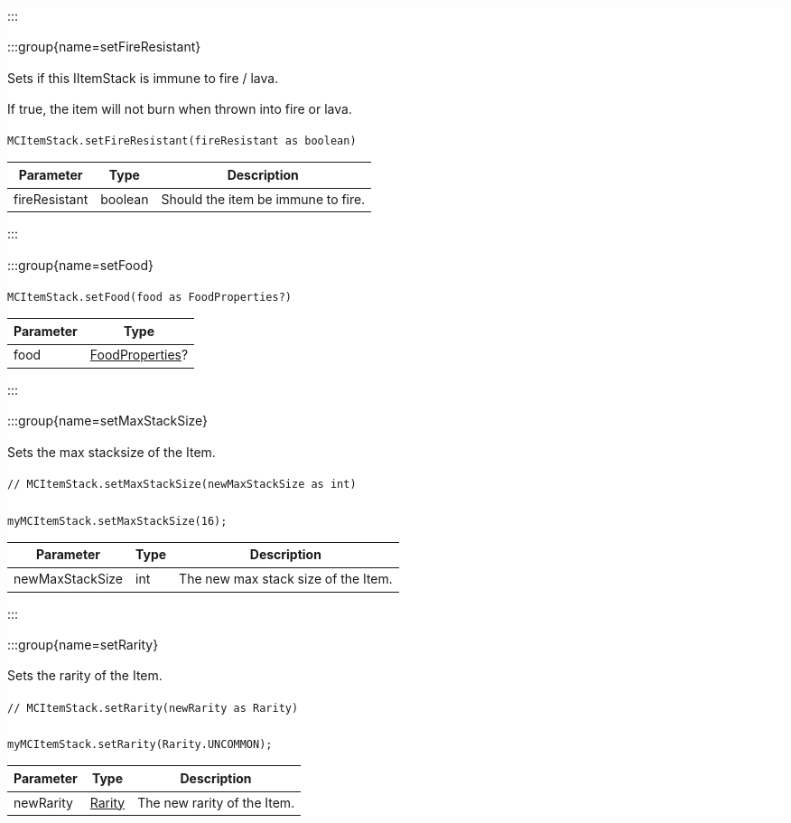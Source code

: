 
:::

:::group{name=setFireResistant}

Sets if this IItemStack is immune to fire / lava.

 If true, the item will not burn when thrown into fire or lava.

```zenscript
MCItemStack.setFireResistant(fireResistant as boolean)
```

|   Parameter   |  Type   |            Description             |
|---------------|---------|------------------------------------|
| fireResistant | boolean | Should the item be immune to fire. |


:::

:::group{name=setFood}

```zenscript
MCItemStack.setFood(food as FoodProperties?)
```

| Parameter |                        Type                         |
|-----------|-----------------------------------------------------|
| food      | [FoodProperties](/vanilla/api/food/FoodProperties)? |


:::

:::group{name=setMaxStackSize}

Sets the max stacksize of the Item.

```zenscript
// MCItemStack.setMaxStackSize(newMaxStackSize as int)

myMCItemStack.setMaxStackSize(16);
```

|    Parameter    | Type |             Description             |
|-----------------|------|-------------------------------------|
| newMaxStackSize | int  | The new max stack size of the Item. |


:::

:::group{name=setRarity}

Sets the rarity of the Item.

```zenscript
// MCItemStack.setRarity(newRarity as Rarity)

myMCItemStack.setRarity(Rarity.UNCOMMON);
```

| Parameter |                    Type                     |         Description         |
|-----------|---------------------------------------------|-----------------------------|
| newRarity | [Rarity](/vanilla/api/item/property/Rarity) | The new rarity of the Item. |
